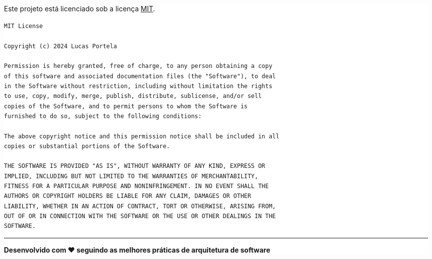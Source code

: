 Este projeto está licenciado sob a licença [MIT](LICENSE).

```
MIT License

Copyright (c) 2024 Lucas Portela

Permission is hereby granted, free of charge, to any person obtaining a copy
of this software and associated documentation files (the "Software"), to deal
in the Software without restriction, including without limitation the rights
to use, copy, modify, merge, publish, distribute, sublicense, and/or sell
copies of the Software, and to permit persons to whom the Software is
furnished to do so, subject to the following conditions:

The above copyright notice and this permission notice shall be included in all
copies or substantial portions of the Software.

THE SOFTWARE IS PROVIDED "AS IS", WITHOUT WARRANTY OF ANY KIND, EXPRESS OR
IMPLIED, INCLUDING BUT NOT LIMITED TO THE WARRANTIES OF MERCHANTABILITY,
FITNESS FOR A PARTICULAR PURPOSE AND NONINFRINGEMENT. IN NO EVENT SHALL THE
AUTHORS OR COPYRIGHT HOLDERS BE LIABLE FOR ANY CLAIM, DAMAGES OR OTHER
LIABILITY, WHETHER IN AN ACTION OF CONTRACT, TORT OR OTHERWISE, ARISING FROM,
OUT OF OR IN CONNECTION WITH THE SOFTWARE OR THE USE OR OTHER DEALINGS IN THE
SOFTWARE.
```

---

**Desenvolvido com ❤️ seguindo as melhores práticas de arquitetura de software**
